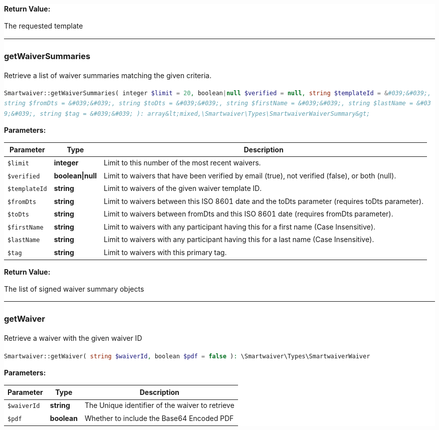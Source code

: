 
**Return Value:**

The requested template

---

### getWaiverSummaries

Retrieve a list of waiver summaries matching the given criteria.

```php
Smartwaiver::getWaiverSummaries( integer $limit = 20, boolean|null $verified = null, string $templateId = &#039;&#039;, string $fromDts = &#039;&#039;, string $toDts = &#039;&#039;, string $firstName = &#039;&#039;, string $lastName = &#039;&#039;, string $tag = &#039;&#039; ): array&lt;mixed,\Smartwaiver\Types\SmartwaiverWaiverSummary&gt;
```

**Parameters:**

| Parameter | Type | Description |
|-----------|------|-------------|
| `$limit` | **integer** | Limit to this number of the most recent waivers. |
| `$verified` | **boolean&#124;null** | Limit to waivers that have been verified by email (true), not verified (false), or both (null). |
| `$templateId` | **string** | Limit to waivers of the given waiver template ID. |
| `$fromDts` | **string** | Limit to waivers between this ISO 8601 date and the toDts parameter (requires toDts parameter). |
| `$toDts` | **string** | Limit to waivers between fromDts and this ISO 8601 date (requires fromDts parameter). |
| `$firstName` | **string** | Limit to waivers with any participant having this for a first name (Case Insensitive). |
| `$lastName` | **string** | Limit to waivers with any participant having this for a last name (Case Insensitive). |
| `$tag` | **string** | Limit to waivers with this primary tag. |


**Return Value:**

The list of signed waiver summary objects

---

### getWaiver

Retrieve a waiver with the given waiver ID

```php
Smartwaiver::getWaiver( string $waiverId, boolean $pdf = false ): \Smartwaiver\Types\SmartwaiverWaiver
```

**Parameters:**

| Parameter | Type | Description |
|-----------|------|-------------|
| `$waiverId` | **string** | The Unique identifier of the waiver to retrieve |
| `$pdf` | **boolean** | Whether to include the Base64 Encoded PDF |
